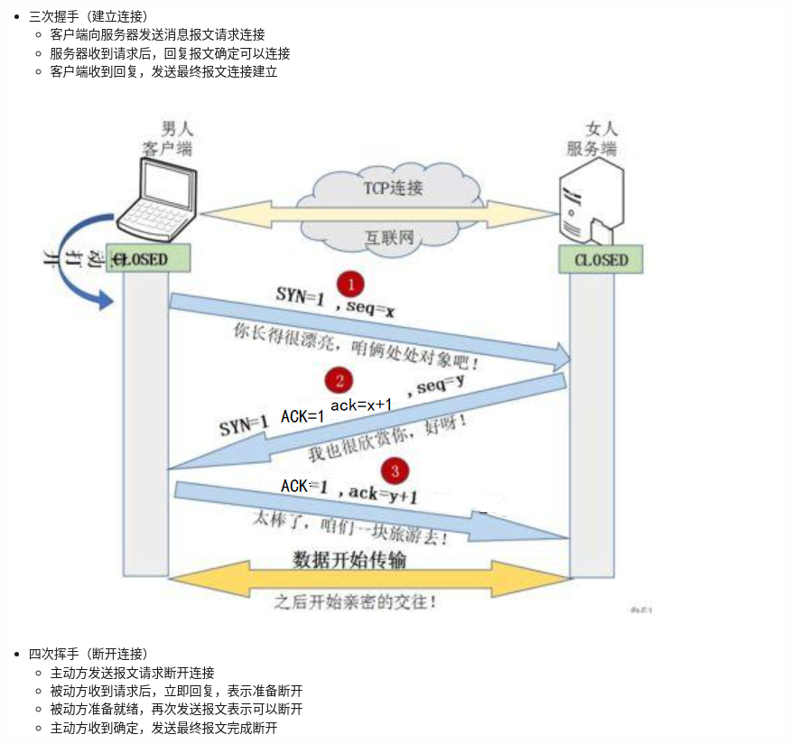 * 三次握手（建立连接）
  * 客户端向服务器发送消息报文请求连接
  * 服务器收到请求后，回复报文确定可以连接
  * 客户端收到回复，发送最终报文连接建立

![](./img/tcp_three.png)
					

* 四次挥手（断开连接）
  * 主动方发送报文请求断开连接
  * 被动方收到请求后，立即回复，表示准备断开
  * 被动方准备就绪，再次发送报文表示可以断开
  * 主动方收到确定，发送最终报文完成断开
